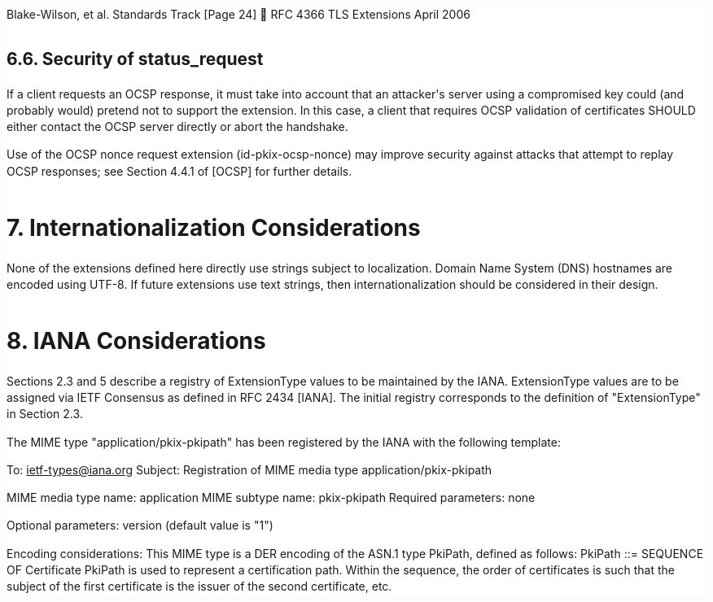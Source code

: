 
Blake-Wilson, et al.        Standards Track                    [Page 24]

RFC 4366                     TLS Extensions                   April 2006


## 6.6.  Security of status_request

   If a client requests an OCSP response, it must take into account that
   an attacker's server using a compromised key could (and probably
   would) pretend not to support the extension.  In this case, a client
   that requires OCSP validation of certificates SHOULD either contact
   the OCSP server directly or abort the handshake.

   Use of the OCSP nonce request extension (id-pkix-ocsp-nonce) may
   improve security against attacks that attempt to replay OCSP
   responses; see Section 4.4.1 of [OCSP] for further details.

# 7.  Internationalization Considerations

   None of the extensions defined here directly use strings subject to
   localization.  Domain Name System (DNS) hostnames are encoded using
   UTF-8.  If future extensions use text strings, then
   internationalization should be considered in their design.

# 8.  IANA Considerations

   Sections 2.3 and 5 describe a registry of ExtensionType values to be
   maintained by the IANA.  ExtensionType values are to be assigned via
   IETF Consensus as defined in RFC 2434 [IANA].  The initial registry
   corresponds to the definition of "ExtensionType" in Section 2.3.

   The MIME type "application/pkix-pkipath" has been registered by the
   IANA with the following template:

   To: ietf-types@iana.org
   Subject: Registration of MIME media type application/pkix-pkipath

   MIME media type name: application
   MIME subtype name: pkix-pkipath
   Required parameters: none

   Optional parameters: version (default value is "1")

   Encoding considerations:
      This MIME type is a DER encoding of the ASN.1 type PkiPath,
      defined as follows:
        PkiPath ::= SEQUENCE OF Certificate
        PkiPath is used to represent a certification path.  Within the
        sequence, the order of certificates is such that the subject of
        the first certificate is the issuer of the second certificate,
        etc.

